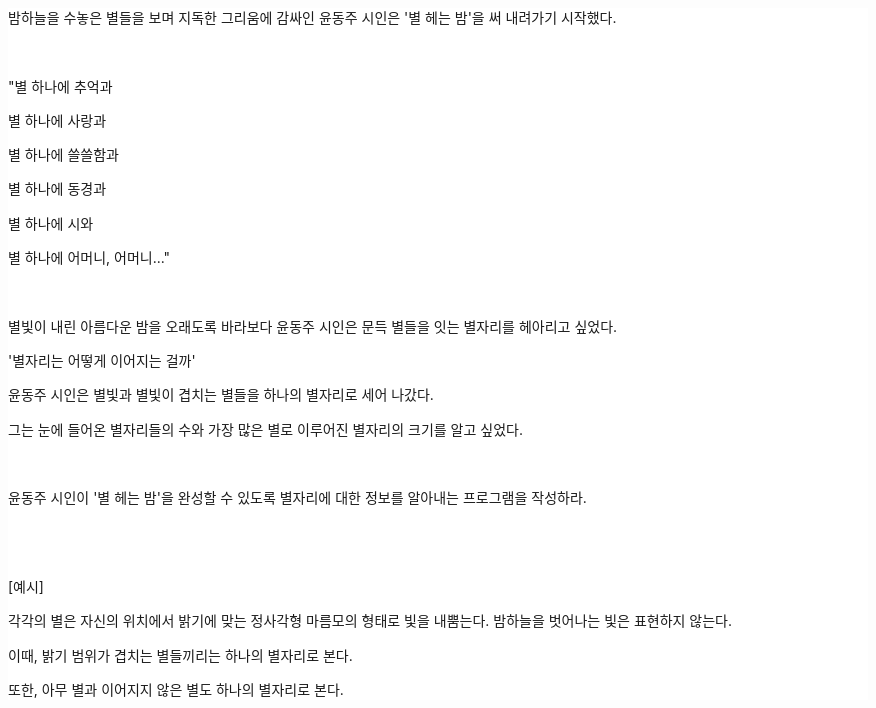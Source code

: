 밤하늘을 수놓은 별들을 보며 지독한 그리움에 감싸인 윤동주 시인은 '별 헤는 밤'을 써 내려가기 시작했다.

<br/>

 "별 하나에 추억과

   별 하나에 사랑과

   별 하나에 쓸쓸함과

   별 하나에 동경과

   별 하나에 시와 

   별 하나에 어머니, 어머니..."

<br/>

별빛이 내린 아름다운 밤을 오래도록 바라보다 윤동주 시인은 문득 별들을 잇는 별자리를 헤아리고 싶었다.

'별자리는 어떻게 이어지는 걸까'

윤동주 시인은 별빛과 별빛이 겹치는 별들을 하나의 별자리로 세어 나갔다.

그는 눈에 들어온 별자리들의 수와 가장 많은 별로 이루어진 별자리의 크기를 알고 싶었다.

<br/>

윤동주 시인이 '별 헤는 밤'을 완성할 수 있도록 별자리에 대한 정보를 알아내는 프로그램을 작성하라.

<br/>

<br/>

[예시] 

각각의 별은 자신의 위치에서 밝기에 맞는 정사각형 마름모의 형태로 빛을 내뿜는다. 밤하늘을 벗어나는 빛은 표현하지 않는다.

이때, 밝기 범위가 겹치는 별들끼리는 하나의 별자리로 본다.

또한, 아무 별과 이어지지 않은 별도 하나의 별자리로 본다.
